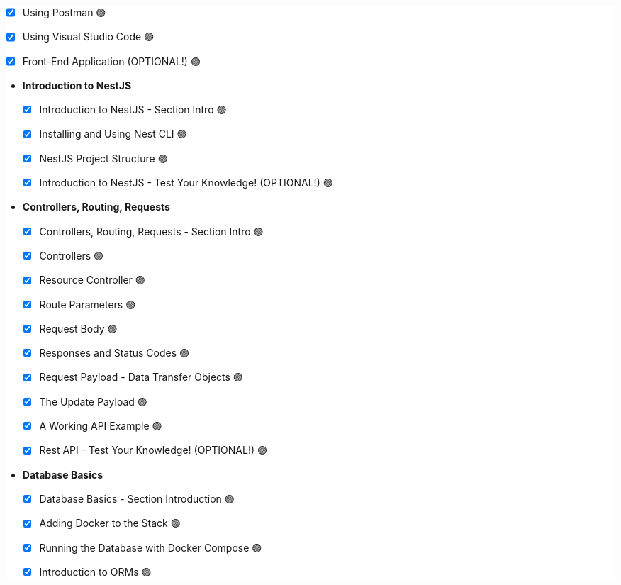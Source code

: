 
  - [x] Using Postman :green_circle:


  - [x] Using Visual Studio Code :green_circle:


  - [x] Front-End Application (OPTIONAL!) :green_circle:
* **Introduction to NestJS**




  - [x] Introduction to NestJS - Section Intro :green_circle:


  - [x] Installing and Using Nest CLI :green_circle:


  - [x] NestJS Project Structure :green_circle:


  - [x] Introduction to NestJS - Test Your Knowledge! (OPTIONAL!) :green_circle:
* **Controllers, Routing, Requests**




  - [x] Controllers, Routing, Requests - Section Intro :green_circle:


  - [x] Controllers :green_circle:


  - [x] Resource Controller :green_circle:


  - [x] Route Parameters :green_circle:


  - [x] Request Body :green_circle:


  - [x] Responses and Status Codes :green_circle:


  - [x] Request Payload - Data Transfer Objects :green_circle:


  - [x] The Update Payload :green_circle:


  - [x] A Working API Example :green_circle:


  - [x] Rest API - Test Your Knowledge! (OPTIONAL!) :green_circle:
* **Database Basics**




  - [x] Database Basics - Section Introduction :green_circle:


  - [x] Adding Docker to the Stack :green_circle:


  - [x] Running the Database with Docker Compose :green_circle:


  - [x] Introduction to ORMs :green_circle:

